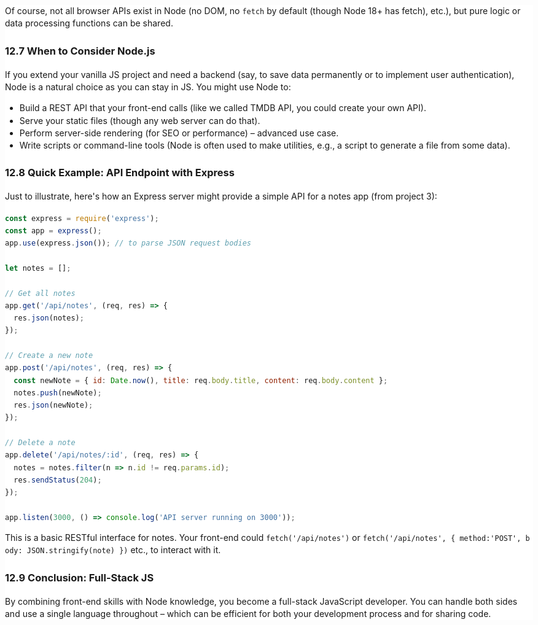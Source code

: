 Of course, not all browser APIs exist in Node (no DOM, no `fetch` by default (though Node 18+ has fetch), etc.), but pure logic or data processing functions can be shared.

### 12.7 When to Consider Node.js

If you extend your vanilla JS project and need a backend (say, to save data permanently or to implement user authentication), Node is a natural choice as you can stay in JS. You might use Node to:
- Build a REST API that your front-end calls (like we called TMDB API, you could create your own API).
- Serve your static files (though any web server can do that).
- Perform server-side rendering (for SEO or performance) – advanced use case.
- Write scripts or command-line tools (Node is often used to make utilities, e.g., a script to generate a file from some data).

### 12.8 Quick Example: API Endpoint with Express

Just to illustrate, here's how an Express server might provide a simple API for a notes app (from project 3):

```js
const express = require('express');
const app = express();
app.use(express.json()); // to parse JSON request bodies

let notes = [];

// Get all notes
app.get('/api/notes', (req, res) => {
  res.json(notes);
});

// Create a new note
app.post('/api/notes', (req, res) => {
  const newNote = { id: Date.now(), title: req.body.title, content: req.body.content };
  notes.push(newNote);
  res.json(newNote);
});

// Delete a note
app.delete('/api/notes/:id', (req, res) => {
  notes = notes.filter(n => n.id != req.params.id);
  res.sendStatus(204);
});

app.listen(3000, () => console.log('API server running on 3000'));
```

This is a basic RESTful interface for notes. Your front-end could `fetch('/api/notes')` or `fetch('/api/notes', { method:'POST', body: JSON.stringify(note) })` etc., to interact with it.

### 12.9 Conclusion: Full-Stack JS

By combining front-end skills with Node knowledge, you become a full-stack JavaScript developer. You can handle both sides and use a single language throughout – which can be efficient for both your development process and for sharing code.

